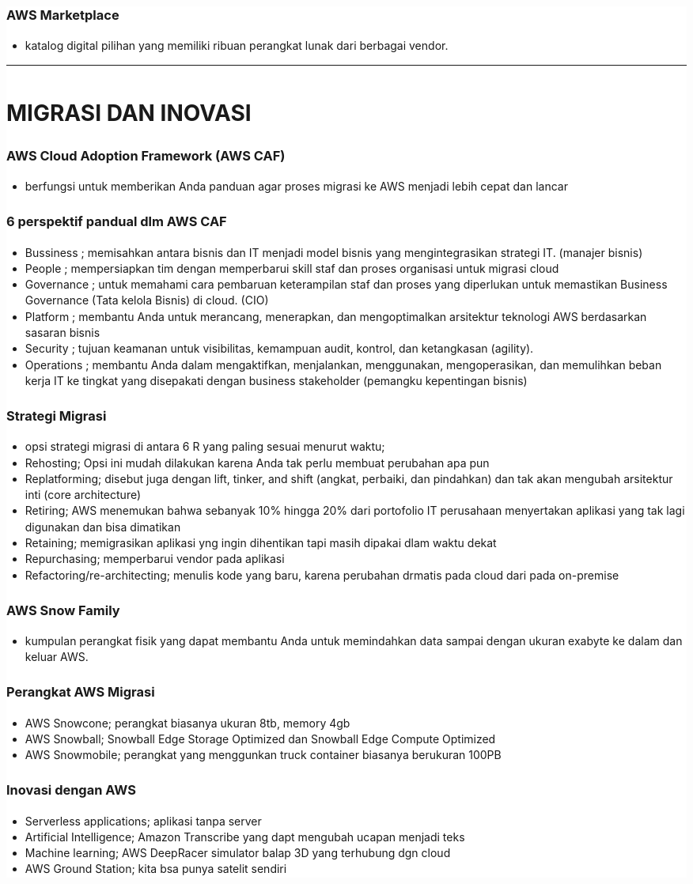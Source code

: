 ### AWS Marketplace
* katalog digital pilihan yang memiliki ribuan perangkat lunak dari berbagai vendor.

 -------------------------------------------------------------------------------------------------------------------------------

# MIGRASI DAN INOVASI
### AWS Cloud Adoption Framework (AWS CAF)
* berfungsi untuk memberikan Anda panduan agar proses migrasi ke AWS menjadi lebih cepat dan lancar
### 6 perspektif pandual dlm AWS CAF
* Bussiness ; memisahkan antara bisnis dan IT menjadi model bisnis yang mengintegrasikan strategi IT. (manajer bisnis)
* People ; mempersiapkan tim dengan memperbarui skill staf dan proses organisasi untuk migrasi cloud
* Governance ; untuk memahami cara pembaruan keterampilan staf dan proses yang diperlukan untuk memastikan Business Governance (Tata kelola Bisnis) di cloud. (CIO)
* Platform ; membantu Anda untuk merancang, menerapkan, dan mengoptimalkan arsitektur teknologi AWS berdasarkan sasaran bisnis
* Security  ; tujuan keamanan untuk visibilitas, kemampuan audit, kontrol, dan ketangkasan (agility).
* Operations ; membantu Anda dalam mengaktifkan, menjalankan, menggunakan, mengoperasikan, dan memulihkan beban kerja IT ke tingkat yang disepakati dengan business stakeholder (pemangku kepentingan bisnis) 

### Strategi Migrasi
* opsi strategi migrasi di antara 6 R yang paling sesuai menurut waktu;
* Rehosting; Opsi ini mudah dilakukan karena Anda tak perlu membuat perubahan apa pun
* Replatforming; disebut juga dengan lift, tinker, and shift (angkat, perbaiki, dan pindahkan) dan tak akan mengubah arsitektur inti (core architecture)
* Retiring; AWS menemukan bahwa sebanyak 10% hingga 20% dari portofolio IT perusahaan menyertakan aplikasi yang tak lagi digunakan dan bisa dimatikan
* Retaining; memigrasikan aplikasi yng ingin dihentikan tapi masih dipakai dlam waktu dekat
* Repurchasing; memperbarui vendor pada aplikasi 
* Refactoring/re-architecting; menulis kode yang baru, karena perubahan drmatis pada cloud dari pada on-premise

### AWS Snow Family
* kumpulan perangkat fisik yang dapat membantu Anda untuk memindahkan data sampai dengan ukuran exabyte ke dalam dan keluar AWS.
### Perangkat AWS Migrasi
* AWS Snowcone; perangkat biasanya ukuran 8tb, memory 4gb
* AWS Snowball; Snowball Edge Storage Optimized dan Snowball Edge Compute Optimized
* AWS Snowmobile; perangkat yang menggunkan truck container biasanya berukuran 100PB

### Inovasi dengan AWS
* Serverless applications; aplikasi tanpa server 
* Artificial Intelligence; Amazon Transcribe yang dapt mengubah ucapan menjadi teks
* Machine learning; AWS DeepRacer simulator balap 3D yang terhubung dgn cloud
* AWS Ground Station; kita bsa punya satelit sendiri

